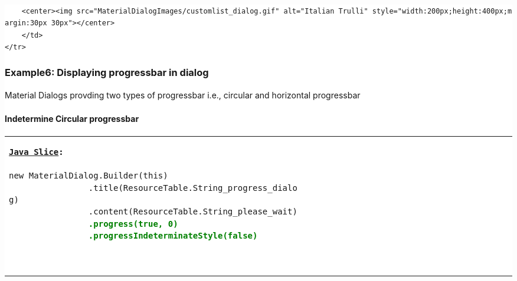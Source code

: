         <center><img src="MaterialDialogImages/customlist_dialog.gif" alt="Italian Trulli" style="width:200px;height:400px;margin:30px 30px"></center>
        </td>
    </tr>
</table>

### Example6: Displaying progressbar in dialog
Material Dialogs provding two types of progressbar i.e., circular and horizontal progressbar

#### Indetermine Circular progressbar

<table style="width: 100%;">
    <colgroup>
       <col span="1" style="width: 60%;">
       <col span="1" style="width: 40%;">
    </colgroup>
    <tr>
        <td>
        <pre>
<b><u>Java Slice</u>:</b><br>
new MaterialDialog.Builder(this)
                .title(ResourceTable.String_progress_dialog)
                .content(ResourceTable.String_please_wait)
               <b style="color:green"> .progress(true, 0)
                .progressIndeterminateStyle(false)</b>